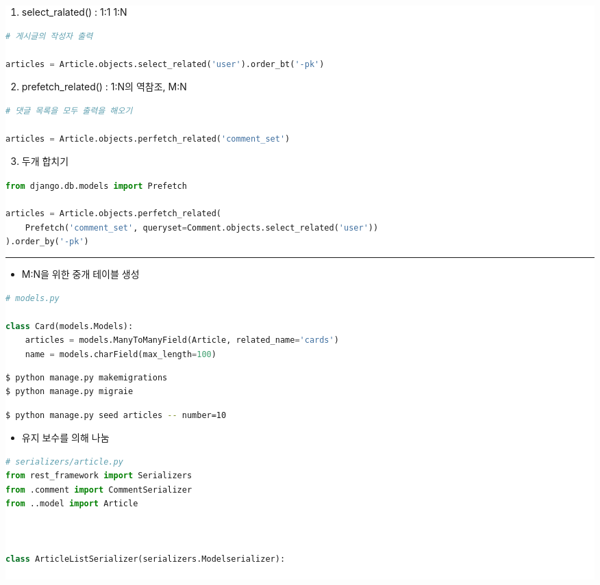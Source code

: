 1. select_ralated() : 1:1 1:N

```python
# 게시글의 작성자 출력

articles = Article.objects.select_related('user').order_bt('-pk')
```

2. prefetch_related() : 1:N의 역참조, M:N

```python
# 댓글 목록을 모두 출력을 해오기

articles = Article.objects.perfetch_related('comment_set')
```

3. 두개 합치기

```python
from django.db.models import Prefetch

articles = Article.objects.perfetch_related(
	Prefetch('comment_set', queryset=Comment.objects.select_related('user'))
).order_by('-pk')

```

---

* M:N을 위한 중개 테이블 생성

```python
# models.py

class Card(models.Models):
    articles = models.ManyToManyField(Article, related_name='cards')
    name = models.charField(max_length=100)
```

```bash
$ python manage.py makemigrations
$ python manage.py migraie
```

```bash
$ python manage.py seed articles -- number=10
```

* 유지 보수를 의해 나눔

```python 
# serializers/article.py
from rest_framework import Serializers
from .comment import CommentSerializer
from ..model import Article



class ArticleListSerializer(serializers.Modelserializer):
    
```
